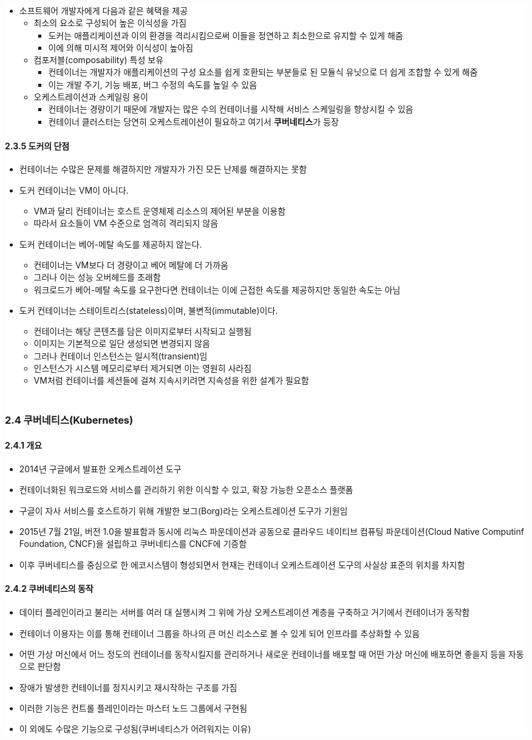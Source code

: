 - 소프트웨어 개발자에게 다음과 같은 혜택을 제공
    - 최소의 요소로 구성되어 높은 이식성을 가짐
        - 도커는 애플리케이션과 이의 환경을 격리시킴으로써 이들을 정연하고 최소한으로 유지할 수 있게 해줌
        - 이에 의해 미시적 제어와 이식성이 높아짐
    - 컴포저블(composability) 특성 보유
        - 컨테이너는 개발자가 애플리케이션의 구성 요소를 쉽게 호환되는 부분들로 된 모듈식 유닛으로 더 쉽게 조합할 수 있게 해줌
        - 이는 개발 주기, 기능 배포, 버그 수정의 속도를 높일 수 있음
    - 오케스트레이션과 스케일링 용이
        - 컨테이너는 경량이기 때문에 개발자는 많은 수의 컨테이너를 시작해 서비스 스케일링을 향상시킬 수 있음
        - 컨테이너 클러스터는 당연히 오케스트레이션이 필요하고 여기서 **쿠버네티스**가 등장

#### 2.3.5 도커의 단점
- 컨테이너는 수많은 문제를 해결하지만 개발자가 가진 모든 난제를 해결하지는 못함

- 도커 컨테이너는 VM이 아니다.
    - VM과 달리 컨테이너는 호스트 운영체제 리소스의 제어된 부분을 이용함
    - 따라서 요소들이 VM 수준으로 엄격히 격리되지 않음

- 도커 컨테이너는 베어-메탈 속도를 제공하지 않는다.
    - 컨테이너는 VM보다 더 경량이고 베어 메탈에 더 가까움
    - 그러나 이는 성능 오버헤드를 초래함
    - 워크로드가 베어-메탈 속도를 요구한다면 컨테이너는 이에 근접한 속도를 제공하지만 동일한 속도는 아님

- 도커 컨테이너는 스테이트리스(stateless)이며, 불변적(immutable)이다.
    - 컨테이너는 해당 콘텐츠를 담은 이미지로부터 시작되고 실행됨
    - 이미지는 기본적으로 일단 생성되면 변경되지 않음
    - 그러나 컨테이너 인스턴스는 일시적(transient)임
    - 인스턴스가 시스템 메모리로부터 제거되면 이는 영원히 사라짐
    - VM처럼 컨테이너를 세션들에 걸쳐 지속시키려면 지속성을 위한 설계가 필요함
<br><br/>

### 2.4 쿠버네티스(Kubernetes)
#### 2.4.1 개요
- 2014년 구글에서 발표한 오케스트레이션 도구
  
- 컨테이너화된 워크로드와 서비스를 관리하기 위한 이식할 수 있고, 확장 가능한 오픈소스 플랫폼

- 구글이 자사 서비스를 호스트하기 위해 개발한 보그(Borg)라는 오케스트레이션 도구가 기원임

- 2015년 7월 21일, 버전 1.0을 발표함과 동시에 리눅스 파운데이션과 공동으로 클라우드 네이티브 컴퓨팅 파운데이션(Cloud Native Computinf Foundation, CNCF)을 설립하고 쿠버네티스를 CNCF에 기증함

- 이후 쿠버네티스를 중심으로 한 에코시스템이 형성되면서 현재는 컨테이너 오케스트레이션 도구의 사실상 표준의 위치를 차지함

#### 2.4.2 쿠버네티스의 동작
- 데이터 플레인이라고 불리는 서버를 여러 대 실행시켜 그 위에 가상 오케스트레이션 계층을 구축하고 거기에서 컨테이너가 동작함

- 컨테이너 이용자는 이를 통해 컨테이너 그룹을 하나의 큰 머신 리소스로 볼 수 있게 되어 인프라를 추상화할 수 있음

- 어떤 가상 머신에서 어느 정도의 컨테이너를 동작시킬지를 관리하거나 새로운 컨테이너를 배포할 때 어떤 가상 머신에 배포하면 좋을지 등을 자동으로 판단함

- 장애가 발생한 컨테이너를 정지시키고 재시작하는 구조를 가짐

- 이러한 기능은 컨트롤 플레인이라는 마스터 노드 그룹에서 구현됨

- 이 외에도 수많은 기능으로 구성됨(쿠버네티스가 어려워지는 이유)
